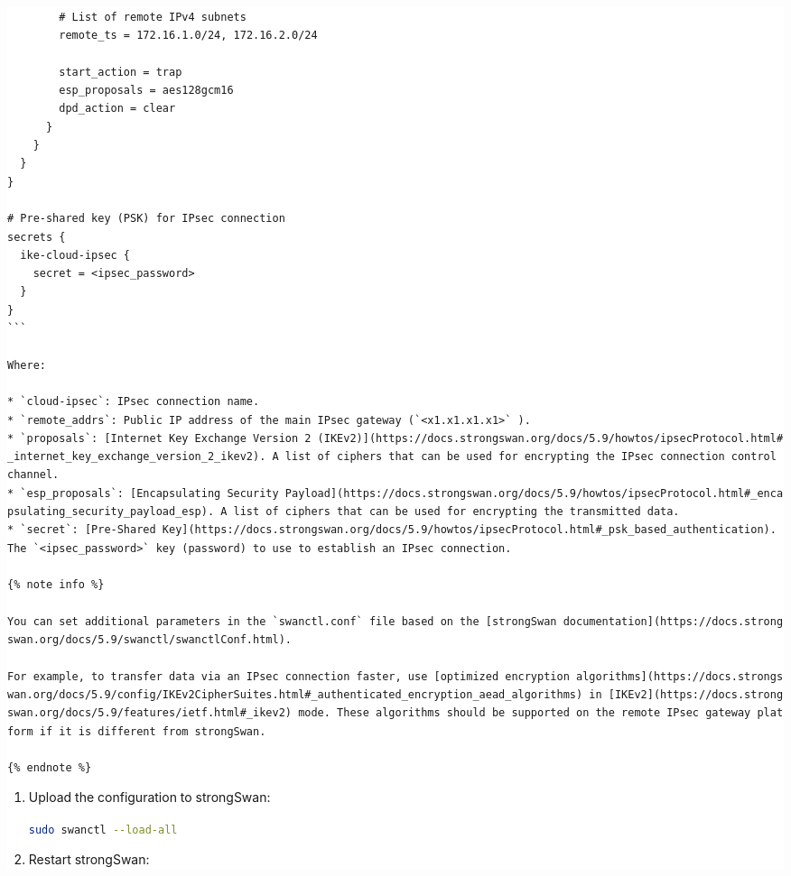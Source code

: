             # List of remote IPv4 subnets
            remote_ts = 172.16.1.0/24, 172.16.2.0/24

            start_action = trap
            esp_proposals = aes128gcm16
            dpd_action = clear
          }
        }
      }
    }

    # Pre-shared key (PSK) for IPsec connection
    secrets {
      ike-cloud-ipsec {
        secret = <ipsec_password>
      }
    }
    ```

    Where:

    * `cloud-ipsec`: IPsec connection name.
    * `remote_addrs`: Public IP address of the main IPsec gateway (`<x1.x1.x1.x1>` ).
    * `proposals`: [Internet Key Exchange Version 2 (IKEv2)](https://docs.strongswan.org/docs/5.9/howtos/ipsecProtocol.html#_internet_key_exchange_version_2_ikev2). A list of ciphers that can be used for encrypting the IPsec connection control channel.
    * `esp_proposals`: [Encapsulating Security Payload](https://docs.strongswan.org/docs/5.9/howtos/ipsecProtocol.html#_encapsulating_security_payload_esp). A list of ciphers that can be used for encrypting the transmitted data.
    * `secret`: [Pre-Shared Key](https://docs.strongswan.org/docs/5.9/howtos/ipsecProtocol.html#_psk_based_authentication). The `<ipsec_password>` key (password) to use to establish an IPsec connection.

    {% note info %}

    You can set additional parameters in the `swanctl.conf` file based on the [strongSwan documentation](https://docs.strongswan.org/docs/5.9/swanctl/swanctlConf.html).

    For example, to transfer data via an IPsec connection faster, use [optimized encryption algorithms](https://docs.strongswan.org/docs/5.9/config/IKEv2CipherSuites.html#_authenticated_encryption_aead_algorithms) in [IKEv2](https://docs.strongswan.org/docs/5.9/features/ietf.html#_ikev2) mode. These algorithms should be supported on the remote IPsec gateway platform if it is different from strongSwan.

    {% endnote %}

1. Upload the configuration to strongSwan:

    ```bash
    sudo swanctl --load-all
    ```

1. Restart strongSwan:
